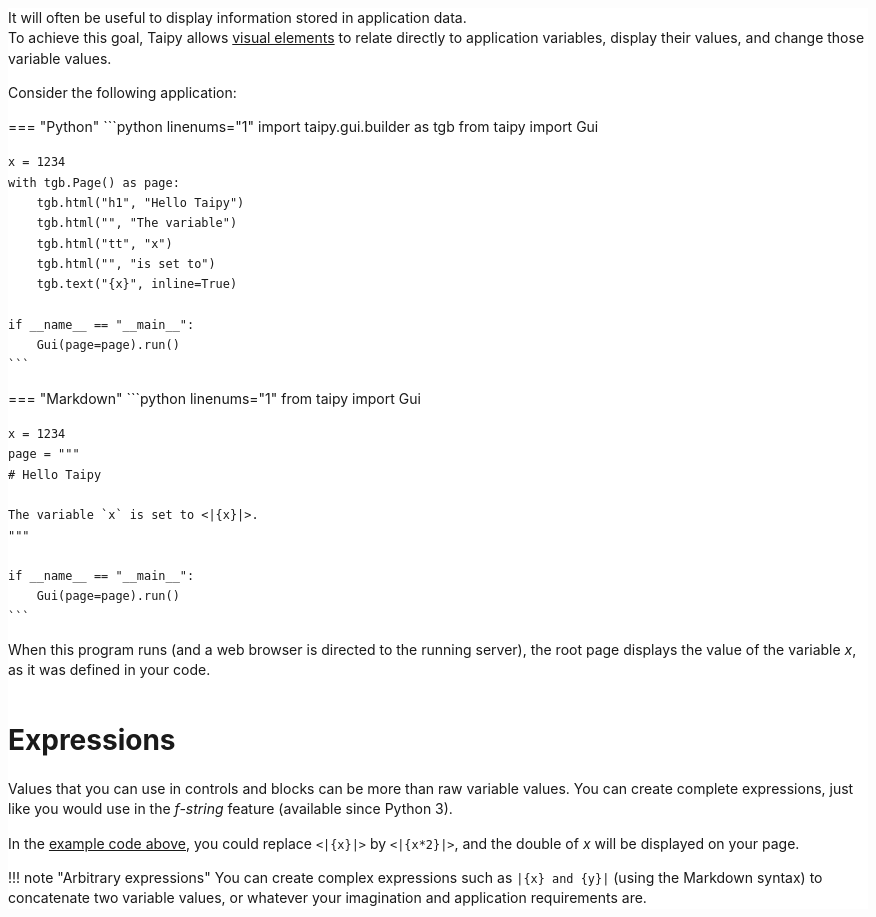 It will often be useful to display information stored in application data.<br/>
To achieve this goal, Taipy allows [visual elements](../../refmans/gui/viselements/index.md)
to relate directly to application variables, display their values, and
change those variable values.

Consider the following application:

<a name="first-example"></a>

=== "Python"
    ```python linenums="1"
    import taipy.gui.builder as tgb
    from taipy import Gui

    x = 1234
    with tgb.Page() as page:
        tgb.html("h1", "Hello Taipy")
        tgb.html("", "The variable")
        tgb.html("tt", "x")
        tgb.html("", "is set to")
        tgb.text("{x}", inline=True)

    if __name__ == "__main__":
        Gui(page=page).run()
    ```
=== "Markdown"
    ```python linenums="1"
    from taipy import Gui


    x = 1234
    page = """
    # Hello Taipy

    The variable `x` is set to <|{x}|>.
    """

    if __name__ == "__main__":
        Gui(page=page).run()
    ```

When this program runs (and a web browser is directed to the running server), the
root page displays the value of the variable *x*, as it was defined in your code.

# Expressions

Values that you can use in controls and blocks can be more than raw variable values.
You can create complete expressions, just like you would use
in the *f-string* feature (available since Python 3).

In the [example code above](#first-example), you could replace `<|{x}|>` by `<|{x*2}|>`,
and the double of *x* will be displayed on your page.

!!! note "Arbitrary expressions"
    You can create complex expressions such as `|{x} and {y}|` (using the Markdown syntax) to
    concatenate two variable values, or whatever your imagination and application requirements are.
